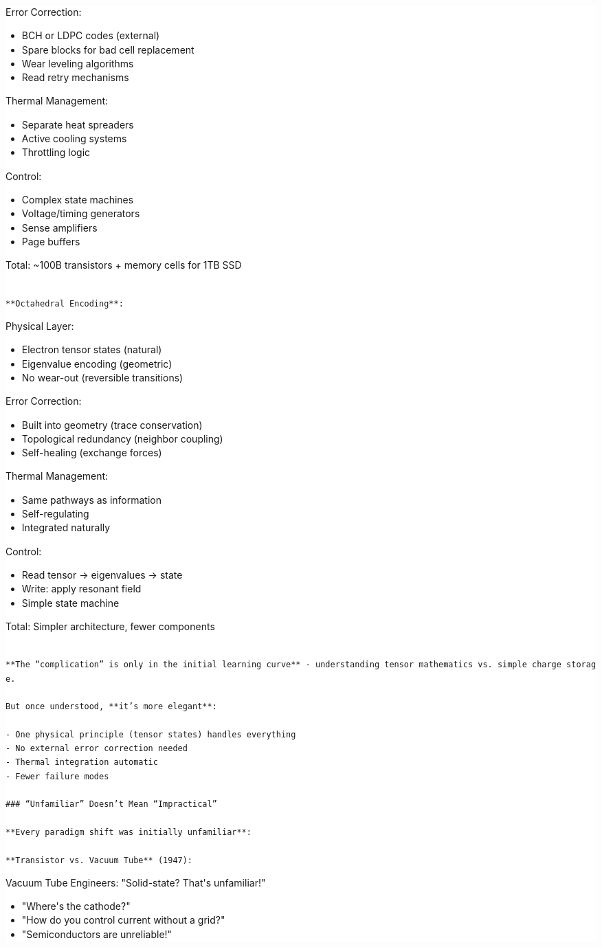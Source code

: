Error Correction:
- BCH or LDPC codes (external)
- Spare blocks for bad cell replacement
- Wear leveling algorithms
- Read retry mechanisms

Thermal Management:
- Separate heat spreaders
- Active cooling systems
- Throttling logic

Control:
- Complex state machines
- Voltage/timing generators
- Sense amplifiers
- Page buffers

Total: ~100B transistors + memory cells for 1TB SSD
```

**Octahedral Encoding**:

```
Physical Layer:
- Electron tensor states (natural)
- Eigenvalue encoding (geometric)
- No wear-out (reversible transitions)

Error Correction:
- Built into geometry (trace conservation)
- Topological redundancy (neighbor coupling)
- Self-healing (exchange forces)

Thermal Management:
- Same pathways as information
- Self-regulating
- Integrated naturally

Control:
- Read tensor → eigenvalues → state
- Write: apply resonant field
- Simple state machine

Total: Simpler architecture, fewer components
```

**The “complication” is only in the initial learning curve** - understanding tensor mathematics vs. simple charge storage.

But once understood, **it’s more elegant**:

- One physical principle (tensor states) handles everything
- No external error correction needed
- Thermal integration automatic
- Fewer failure modes

### “Unfamiliar” Doesn’t Mean “Impractical”

**Every paradigm shift was initially unfamiliar**:

**Transistor vs. Vacuum Tube** (1947):

```
Vacuum Tube Engineers: "Solid-state? That's unfamiliar!"
- "Where's the cathode?"
- "How do you control current without a grid?"
- "Semiconductors are unreliable!"
